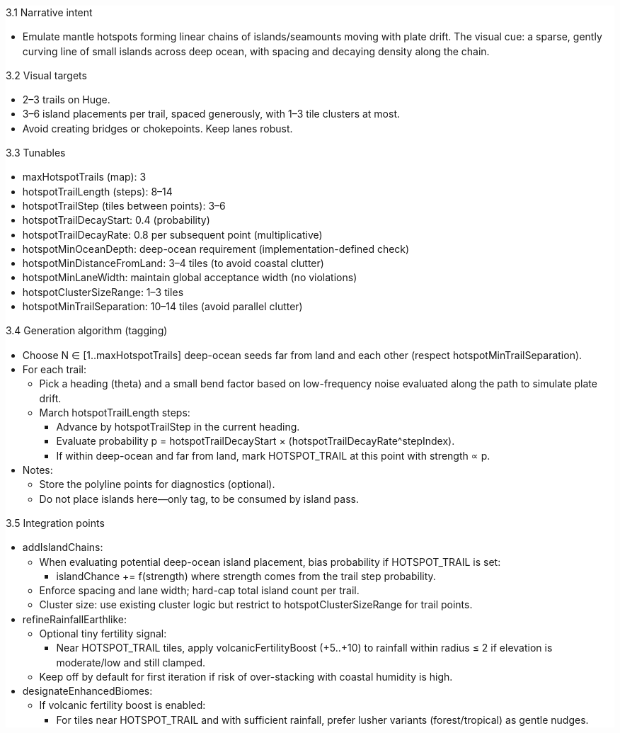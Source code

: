 3.1 Narrative intent
- Emulate mantle hotspots forming linear chains of islands/seamounts moving with plate drift. The visual cue: a sparse, gently curving line of small islands across deep ocean, with spacing and decaying density along the chain.

3.2 Visual targets
- 2–3 trails on Huge.
- 3–6 island placements per trail, spaced generously, with 1–3 tile clusters at most.
- Avoid creating bridges or chokepoints. Keep lanes robust.

3.3 Tunables
- maxHotspotTrails (map): 3
- hotspotTrailLength (steps): 8–14
- hotspotTrailStep (tiles between points): 3–6
- hotspotTrailDecayStart: 0.4 (probability)
- hotspotTrailDecayRate: 0.8 per subsequent point (multiplicative)
- hotspotMinOceanDepth: deep-ocean requirement (implementation-defined check)
- hotspotMinDistanceFromLand: 3–4 tiles (to avoid coastal clutter)
- hotspotMinLaneWidth: maintain global acceptance width (no violations)
- hotspotClusterSizeRange: 1–3 tiles
- hotspotMinTrailSeparation: 10–14 tiles (avoid parallel clutter)

3.4 Generation algorithm (tagging)
- Choose N ∈ [1..maxHotspotTrails] deep-ocean seeds far from land and each other (respect hotspotMinTrailSeparation).
- For each trail:
  - Pick a heading (theta) and a small bend factor based on low-frequency noise evaluated along the path to simulate plate drift.
  - March hotspotTrailLength steps:
    - Advance by hotspotTrailStep in the current heading.
    - Evaluate probability p = hotspotTrailDecayStart × (hotspotTrailDecayRate^stepIndex).
    - If within deep-ocean and far from land, mark HOTSPOT_TRAIL at this point with strength ∝ p.
- Notes:
  - Store the polyline points for diagnostics (optional).
  - Do not place islands here—only tag, to be consumed by island pass.

3.5 Integration points
- addIslandChains:
  - When evaluating potential deep-ocean island placement, bias probability if HOTSPOT_TRAIL is set:
    - islandChance += f(strength) where strength comes from the trail step probability.
  - Enforce spacing and lane width; hard-cap total island count per trail.
  - Cluster size: use existing cluster logic but restrict to hotspotClusterSizeRange for trail points.
- refineRainfallEarthlike:
  - Optional tiny fertility signal:
    - Near HOTSPOT_TRAIL tiles, apply volcanicFertilityBoost (+5..+10) to rainfall within radius ≤ 2 if elevation is moderate/low and still clamped.
  - Keep off by default for first iteration if risk of over-stacking with coastal humidity is high.
- designateEnhancedBiomes:
  - If volcanic fertility boost is enabled:
    - For tiles near HOTSPOT_TRAIL and with sufficient rainfall, prefer lusher variants (forest/tropical) as gentle nudges.

